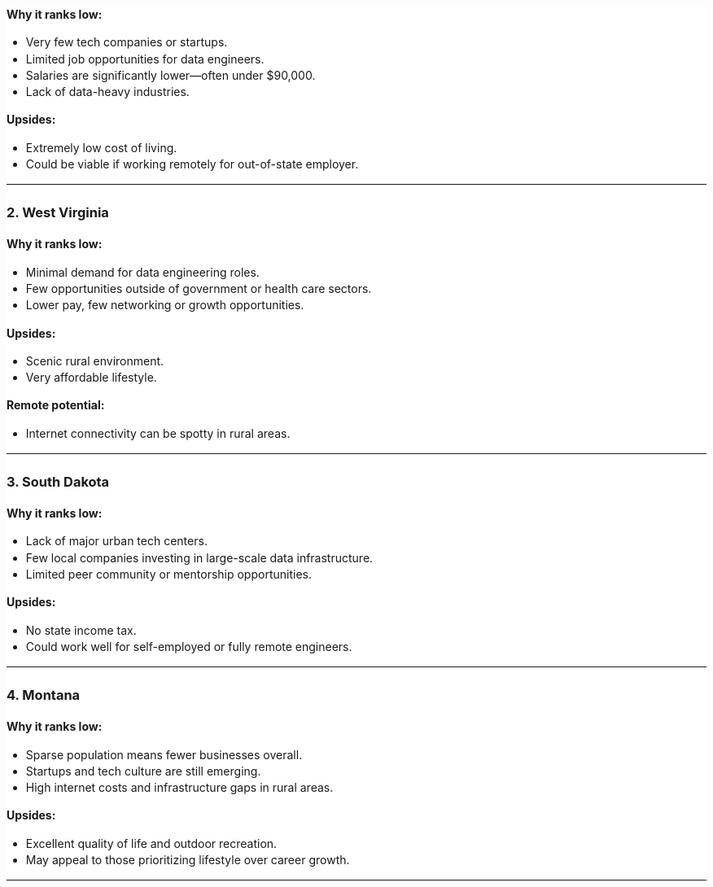 **Why it ranks low:**

* Very few tech companies or startups.
* Limited job opportunities for data engineers.
* Salaries are significantly lower—often under \$90,000.
* Lack of data-heavy industries.

**Upsides:**

* Extremely low cost of living.
* Could be viable if working remotely for out-of-state employer.

---

### 2. **West Virginia**

**Why it ranks low:**

* Minimal demand for data engineering roles.
* Few opportunities outside of government or health care sectors.
* Lower pay, few networking or growth opportunities.

**Upsides:**

* Scenic rural environment.
* Very affordable lifestyle.

**Remote potential:**

* Internet connectivity can be spotty in rural areas.

---

### 3. **South Dakota**

**Why it ranks low:**

* Lack of major urban tech centers.
* Few local companies investing in large-scale data infrastructure.
* Limited peer community or mentorship opportunities.

**Upsides:**

* No state income tax.
* Could work well for self-employed or fully remote engineers.

---

### 4. **Montana**

**Why it ranks low:**

* Sparse population means fewer businesses overall.
* Startups and tech culture are still emerging.
* High internet costs and infrastructure gaps in rural areas.

**Upsides:**

* Excellent quality of life and outdoor recreation.
* May appeal to those prioritizing lifestyle over career growth.

---